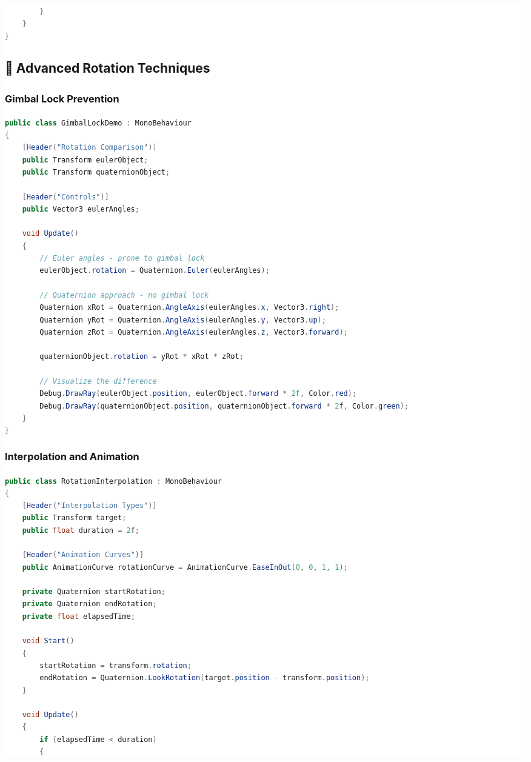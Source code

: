 ```csharp
        }
    }
}
```

## 🔄 Advanced Rotation Techniques

### Gimbal Lock Prevention
```csharp
public class GimbalLockDemo : MonoBehaviour
{
    [Header("Rotation Comparison")]
    public Transform eulerObject;
    public Transform quaternionObject;
    
    [Header("Controls")]
    public Vector3 eulerAngles;
    
    void Update()
    {
        // Euler angles - prone to gimbal lock
        eulerObject.rotation = Quaternion.Euler(eulerAngles);
        
        // Quaternion approach - no gimbal lock
        Quaternion xRot = Quaternion.AngleAxis(eulerAngles.x, Vector3.right);
        Quaternion yRot = Quaternion.AngleAxis(eulerAngles.y, Vector3.up);
        Quaternion zRot = Quaternion.AngleAxis(eulerAngles.z, Vector3.forward);
        
        quaternionObject.rotation = yRot * xRot * zRot;
        
        // Visualize the difference
        Debug.DrawRay(eulerObject.position, eulerObject.forward * 2f, Color.red);
        Debug.DrawRay(quaternionObject.position, quaternionObject.forward * 2f, Color.green);
    }
}
```

### Interpolation and Animation
```csharp
public class RotationInterpolation : MonoBehaviour
{
    [Header("Interpolation Types")]
    public Transform target;
    public float duration = 2f;
    
    [Header("Animation Curves")]
    public AnimationCurve rotationCurve = AnimationCurve.EaseInOut(0, 0, 1, 1);
    
    private Quaternion startRotation;
    private Quaternion endRotation;
    private float elapsedTime;
    
    void Start()
    {
        startRotation = transform.rotation;
        endRotation = Quaternion.LookRotation(target.position - transform.position);
    }
    
    void Update()
    {
        if (elapsedTime < duration)
        {
```